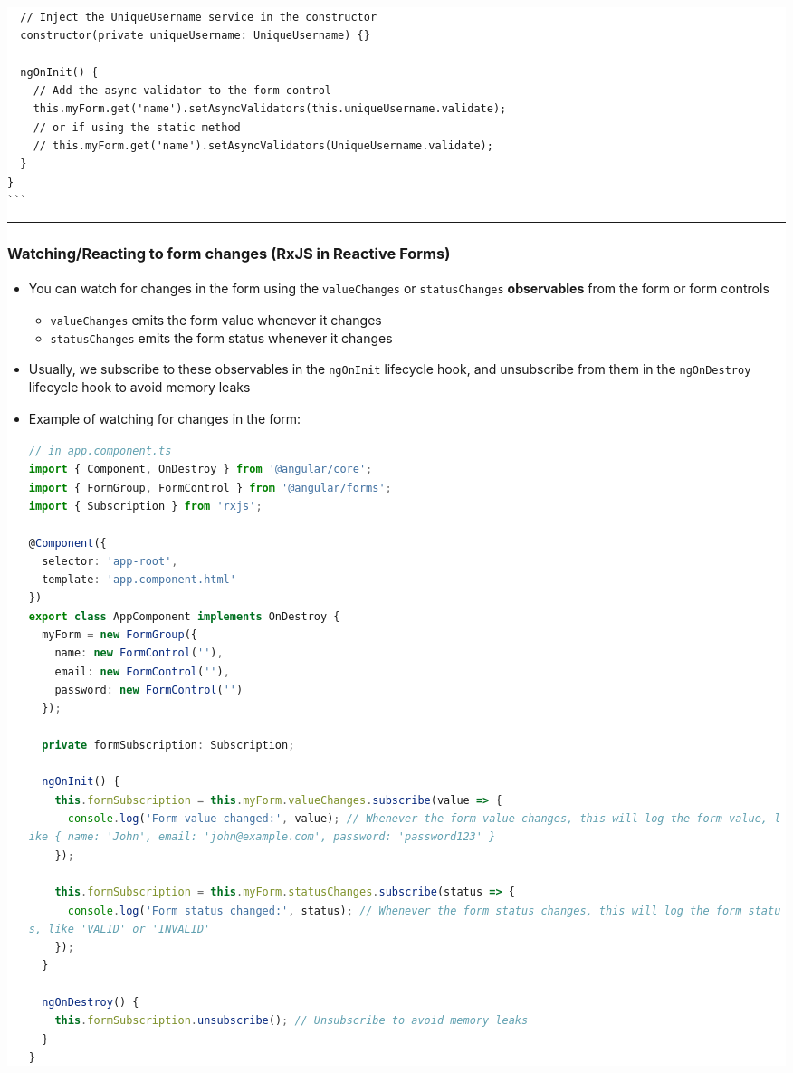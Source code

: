       // Inject the UniqueUsername service in the constructor
      constructor(private uniqueUsername: UniqueUsername) {}

      ngOnInit() {
        // Add the async validator to the form control
        this.myForm.get('name').setAsyncValidators(this.uniqueUsername.validate);
        // or if using the static method
        // this.myForm.get('name').setAsyncValidators(UniqueUsername.validate);
      }
    }
    ```

---

### Watching/Reacting to form changes (RxJS in Reactive Forms)

- You can watch for changes in the form using the `valueChanges` or `statusChanges` **observables** from the form or form controls

  - `valueChanges` emits the form value whenever it changes
  - `statusChanges` emits the form status whenever it changes

- Usually, we subscribe to these observables in the `ngOnInit` lifecycle hook, and unsubscribe from them in the `ngOnDestroy` lifecycle hook to avoid memory leaks

- Example of watching for changes in the form:

  ```ts
  // in app.component.ts
  import { Component, OnDestroy } from '@angular/core';
  import { FormGroup, FormControl } from '@angular/forms';
  import { Subscription } from 'rxjs';

  @Component({
    selector: 'app-root',
    template: 'app.component.html'
  })
  export class AppComponent implements OnDestroy {
    myForm = new FormGroup({
      name: new FormControl(''),
      email: new FormControl(''),
      password: new FormControl('')
    });

    private formSubscription: Subscription;

    ngOnInit() {
      this.formSubscription = this.myForm.valueChanges.subscribe(value => {
        console.log('Form value changed:', value); // Whenever the form value changes, this will log the form value, like { name: 'John', email: 'john@example.com', password: 'password123' }
      });

      this.formSubscription = this.myForm.statusChanges.subscribe(status => {
        console.log('Form status changed:', status); // Whenever the form status changes, this will log the form status, like 'VALID' or 'INVALID'
      });
    }

    ngOnDestroy() {
      this.formSubscription.unsubscribe(); // Unsubscribe to avoid memory leaks
    }
  }
  ```
